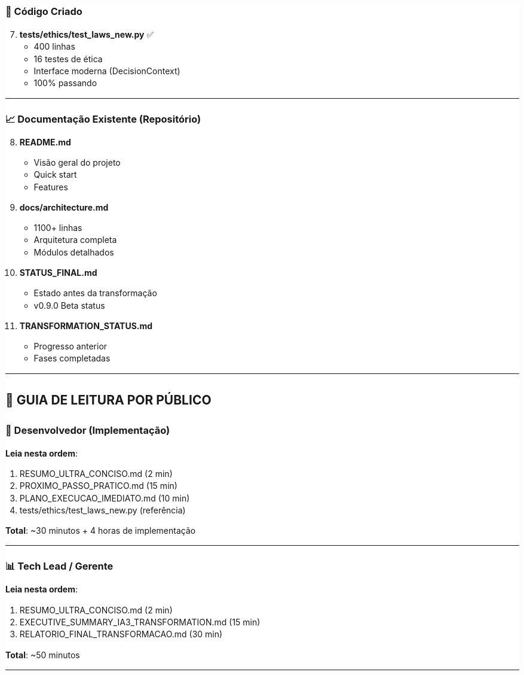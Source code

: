 
### **📂 Código Criado**

7. **tests/ethics/test_laws_new.py** ✅
   - 400 linhas
   - 16 testes de ética
   - Interface moderna (DecisionContext)
   - 100% passando

---

### **📈 Documentação Existente (Repositório)**

8. **README.md**
   - Visão geral do projeto
   - Quick start
   - Features

9. **docs/architecture.md**
   - 1100+ linhas
   - Arquitetura completa
   - Módulos detalhados

10. **STATUS_FINAL.md**
    - Estado antes da transformação
    - v0.9.0 Beta status

11. **TRANSFORMATION_STATUS.md**
    - Progresso anterior
    - Fases completadas

---

## 🎯 GUIA DE LEITURA POR PÚBLICO

### **🚀 Desenvolvedor (Implementação)**
**Leia nesta ordem**:
1. RESUMO_ULTRA_CONCISO.md (2 min)
2. PROXIMO_PASSO_PRATICO.md (15 min)
3. PLANO_EXECUCAO_IMEDIATO.md (10 min)
4. tests/ethics/test_laws_new.py (referência)

**Total**: ~30 minutos + 4 horas de implementação

---

### **📊 Tech Lead / Gerente**
**Leia nesta ordem**:
1. RESUMO_ULTRA_CONCISO.md (2 min)
2. EXECUTIVE_SUMMARY_IA3_TRANSFORMATION.md (15 min)
3. RELATORIO_FINAL_TRANSFORMACAO.md (30 min)

**Total**: ~50 minutos

---